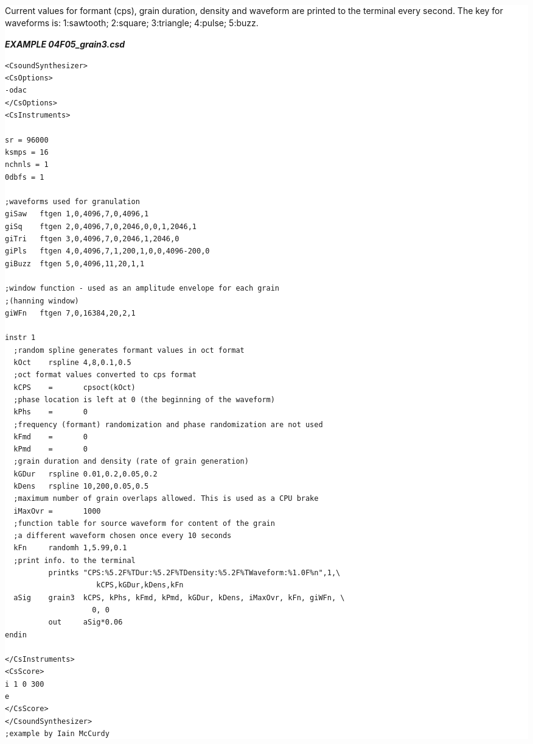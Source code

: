 Current values for formant (cps), grain duration, density and waveform
are printed to the terminal every second. The key for waveforms is:
1:sawtooth; 2:square; 3:triangle; 4:pulse; 5:buzz.

   ***EXAMPLE 04F05_grain3.csd***

~~~Csound
<CsoundSynthesizer>
<CsOptions>
-odac
</CsOptions>
<CsInstruments>

sr = 96000
ksmps = 16
nchnls = 1
0dbfs = 1

;waveforms used for granulation
giSaw   ftgen 1,0,4096,7,0,4096,1
giSq    ftgen 2,0,4096,7,0,2046,0,0,1,2046,1
giTri   ftgen 3,0,4096,7,0,2046,1,2046,0
giPls   ftgen 4,0,4096,7,1,200,1,0,0,4096-200,0
giBuzz  ftgen 5,0,4096,11,20,1,1

;window function - used as an amplitude envelope for each grain
;(hanning window)
giWFn   ftgen 7,0,16384,20,2,1

instr 1
  ;random spline generates formant values in oct format
  kOct    rspline 4,8,0.1,0.5
  ;oct format values converted to cps format
  kCPS    =       cpsoct(kOct)
  ;phase location is left at 0 (the beginning of the waveform)
  kPhs    =       0
  ;frequency (formant) randomization and phase randomization are not used
  kFmd    =       0
  kPmd    =       0
  ;grain duration and density (rate of grain generation)
  kGDur   rspline 0.01,0.2,0.05,0.2
  kDens   rspline 10,200,0.05,0.5
  ;maximum number of grain overlaps allowed. This is used as a CPU brake
  iMaxOvr =       1000
  ;function table for source waveform for content of the grain
  ;a different waveform chosen once every 10 seconds
  kFn     randomh 1,5.99,0.1
  ;print info. to the terminal
          printks "CPS:%5.2F%TDur:%5.2F%TDensity:%5.2F%TWaveform:%1.0F%n",1,\
                     kCPS,kGDur,kDens,kFn
  aSig    grain3  kCPS, kPhs, kFmd, kPmd, kGDur, kDens, iMaxOvr, kFn, giWFn, \
                    0, 0
          out     aSig*0.06
endin

</CsInstruments>
<CsScore>
i 1 0 300
e
</CsScore>
</CsoundSynthesizer>
;example by Iain McCurdy
~~~
